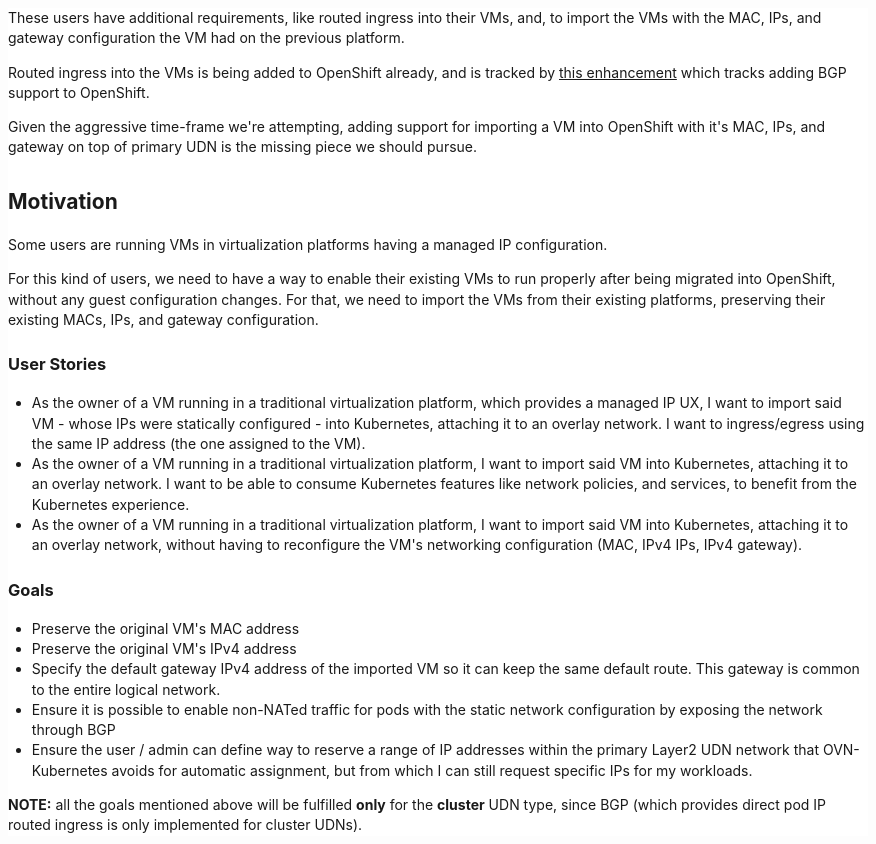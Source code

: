 These users have additional requirements, like routed ingress into their VMs,
and, to import the VMs with the MAC, IPs, and gateway configuration the VM had
on the previous platform.

Routed ingress into the VMs is being added to OpenShift already, and is tracked
by [this enhancement](https://github.com/openshift/enhancements/pull/1636/files)
which tracks adding BGP support to OpenShift.

Given the aggressive time-frame we're attempting, adding support for importing
a VM into OpenShift with it's MAC, IPs, and gateway on top of primary UDN is the
missing piece we should pursue.

## Motivation

Some users are running VMs in virtualization platforms having a managed IP
configuration.

For this kind of users, we need to have a way to enable their existing VMs to
run properly after being migrated into OpenShift, without any guest
configuration changes. For that, we need to import the VMs from their existing
platforms, preserving their existing MACs, IPs, and gateway configuration.

### User Stories

- As the owner of a VM running in a traditional virtualization platform, which
provides a managed IP UX, I want to import said VM - whose IPs were statically
configured - into Kubernetes, attaching it to an overlay network. I want to
ingress/egress using the same IP address (the one assigned to the VM).
- As the owner of a VM running in a traditional virtualization platform, I want
to import said VM into Kubernetes, attaching it to an overlay network. I want to
be able to consume Kubernetes features like network policies, and services, to
benefit from the Kubernetes experience.
- As the owner of a VM running in a traditional virtualization platform, I want
to import said VM into Kubernetes, attaching it to an overlay network, without
having to reconfigure the VM's networking configuration (MAC, IPv4 IPs, IPv4
gateway).

### Goals

- Preserve the original VM's MAC address
- Preserve the original VM's IPv4 address
- Specify the default gateway IPv4 address of the imported VM so it can keep
the same default route. This gateway is common to the entire logical network.
- Ensure it is possible to enable non-NATed traffic for pods with the static
network configuration by exposing the network through BGP
- Ensure the user / admin can define way to reserve a range of IP addresses
within the primary Layer2 UDN network that OVN-Kubernetes avoids for automatic
assignment, but from which I can still request specific IPs for my workloads.

**NOTE:** all the goals mentioned above will be fulfilled **only** for the
**cluster** UDN type, since BGP (which provides direct pod IP routed ingress
is only implemented for cluster UDNs).
